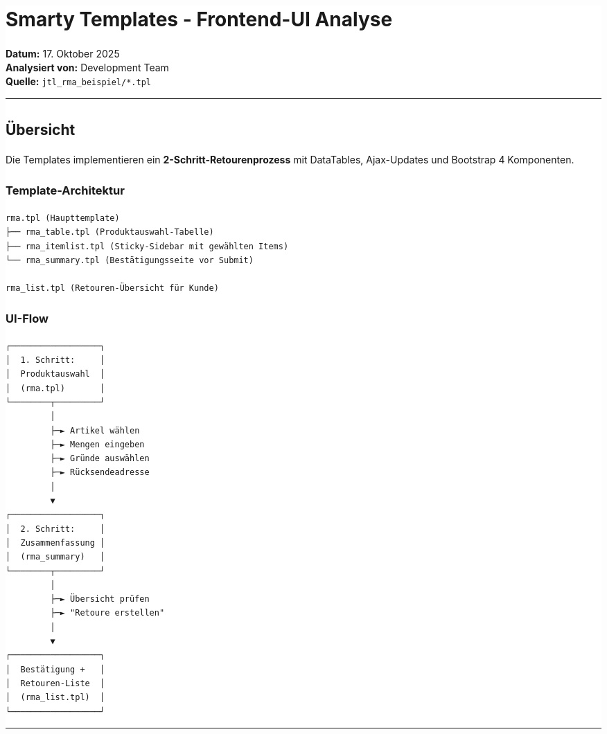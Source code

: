 # Smarty Templates - Frontend-UI Analyse

**Datum:** 17. Oktober 2025  
**Analysiert von:** Development Team  
**Quelle:** `jtl_rma_beispiel/*.tpl`

---

## Übersicht

Die Templates implementieren ein **2-Schritt-Retourenprozess** mit DataTables, Ajax-Updates und Bootstrap 4 Komponenten.

### Template-Architektur

```
rma.tpl (Haupttemplate)
├── rma_table.tpl (Produktauswahl-Tabelle)
├── rma_itemlist.tpl (Sticky-Sidebar mit gewählten Items)
└── rma_summary.tpl (Bestätigungsseite vor Submit)

rma_list.tpl (Retouren-Übersicht für Kunde)
```

### UI-Flow

```
┌──────────────────┐
│  1. Schritt:     │
│  Produktauswahl  │
│  (rma.tpl)       │
└────────┬─────────┘
         │
         ├─► Artikel wählen
         ├─► Mengen eingeben
         ├─► Gründe auswählen
         ├─► Rücksendeadresse
         │
         ▼
┌──────────────────┐
│  2. Schritt:     │
│  Zusammenfassung │
│  (rma_summary)   │
└────────┬─────────┘
         │
         ├─► Übersicht prüfen
         ├─► "Retoure erstellen"
         │
         ▼
┌──────────────────┐
│  Bestätigung +   │
│  Retouren-Liste  │
│  (rma_list.tpl)  │
└──────────────────┘
```

---